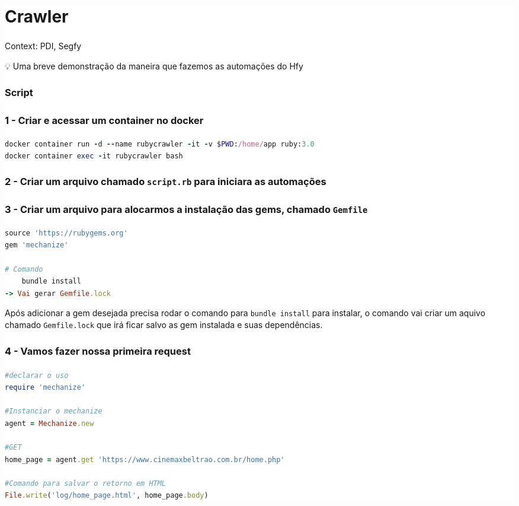# Crawler

Context: PDI, Segfy

<aside>
💡 Uma breve demonstração da maneira que fazemos as automações do Hfy

</aside>

### Script

### 1 - Criar  e acessar um container no docker

```ruby
docker container run -d --name rubycrawler -it -v $PWD:/home/app ruby:3.0
docker container exec -it rubycrawler bash
```

### **2 - Criar um arquivo chamado `script.rb` para iniciara as automações**

### **3 - Criar um arquivo para alocarmos a instalação das gems, chamado `Gemfile`**

```ruby
source 'https://rubygems.org'
gem 'mechanize'

# Comando
	bundle install
-> Vai gerar Gemfile.lock

```

Após adicionar a gem desejada precisa  rodar o comando para `bundle install` para instalar, o comando vai criar um aquivo chamado `Gemfile.lock` que irá ficar salvo as gem instalada e suas dependências.

### 4 - **Vamos fazer nossa primeira request**

```ruby
#declarar o uso
require 'mechanize'

#Instanciar o mechanize
agent = Mechanize.new

#GET
home_page = agent.get 'https://www.cinemaxbeltrao.com.br/home.php'

#Comando para salvar o retorno em HTML
File.write('log/home_page.html', home_page.body)
```
